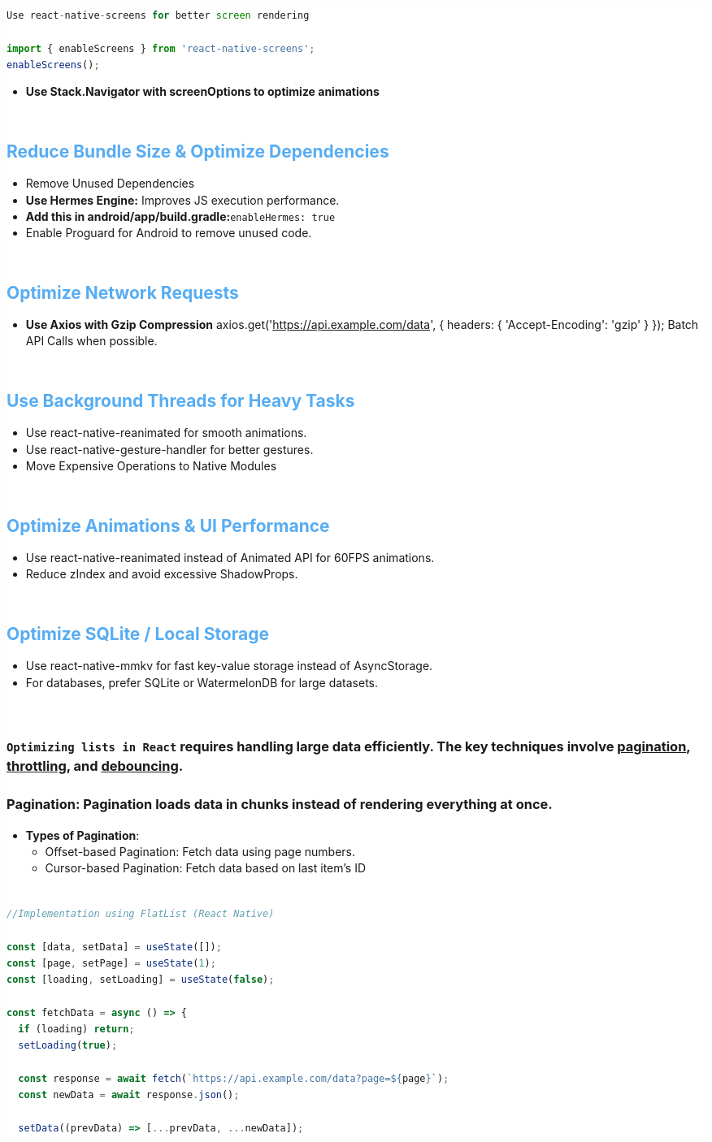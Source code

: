 ```js
Use react-native-screens for better screen rendering

import { enableScreens } from 'react-native-screens';
enableScreens();
```
- **Use Stack.Navigator with screenOptions to optimize animations**

<br><h2 style=" margin: 0; color:#57acf2; ">  Reduce Bundle Size & Optimize Dependencies </h2>
- Remove Unused Dependencies
- **Use Hermes Engine:** Improves JS execution performance.
- **Add this in android/app/build.gradle:**`enableHermes: true`
- Enable Proguard for Android to remove unused code.

<br><h2 style=" margin: 0; color:#57acf2; ">  Optimize Network Requests </h2>

- **Use Axios with Gzip Compression**
axios.get('https://api.example.com/data', { headers: { 'Accept-Encoding': 'gzip' } });
Batch API Calls when possible.


<br><h2 style=" margin: 0; color:#57acf2; ">  Use Background Threads for Heavy Tasks </h2>
- Use react-native-reanimated for smooth animations.
- Use react-native-gesture-handler for better gestures.
- Move Expensive Operations to Native Modules

<br><h2 style=" margin: 0; color:#57acf2; ">  Optimize Animations & UI Performance </h2>
- Use react-native-reanimated instead of Animated API for 60FPS animations.
- Reduce zIndex and avoid excessive ShadowProps.

<br><h2 style=" margin: 0; color:#57acf2; ">  Optimize SQLite / Local Storage </h2>
- Use react-native-mmkv for fast key-value storage instead of AsyncStorage.
- For databases, prefer SQLite or WatermelonDB for large datasets.

<br>

### `Optimizing lists in React` requires handling large data efficiently. The key techniques involve [pagination](#pagination-pagination-loads-data-in-chunks-instead-of-rendering-everything-at-once), [throttling](#throttlingthrottling-ensures-that-a-function-executes-at-most-once-in-a-specified-time-interval), and [debouncing](#debouncing-debouncing-ensures-that-a-function-executes-only-after-a-delay-and-prevents-multiple-calls-in-quick-succession).

### **Pagination**: Pagination loads data in chunks instead of rendering everything at once.

- **Types of Pagination**:
    - Offset-based Pagination: Fetch data using page numbers.
    - Cursor-based Pagination: Fetch data based on last item’s ID

```js

//Implementation using FlatList (React Native)

const [data, setData] = useState([]);
const [page, setPage] = useState(1);
const [loading, setLoading] = useState(false);

const fetchData = async () => {
  if (loading) return;
  setLoading(true);

  const response = await fetch(`https://api.example.com/data?page=${page}`);
  const newData = await response.json();

  setData((prevData) => [...prevData, ...newData]);
```